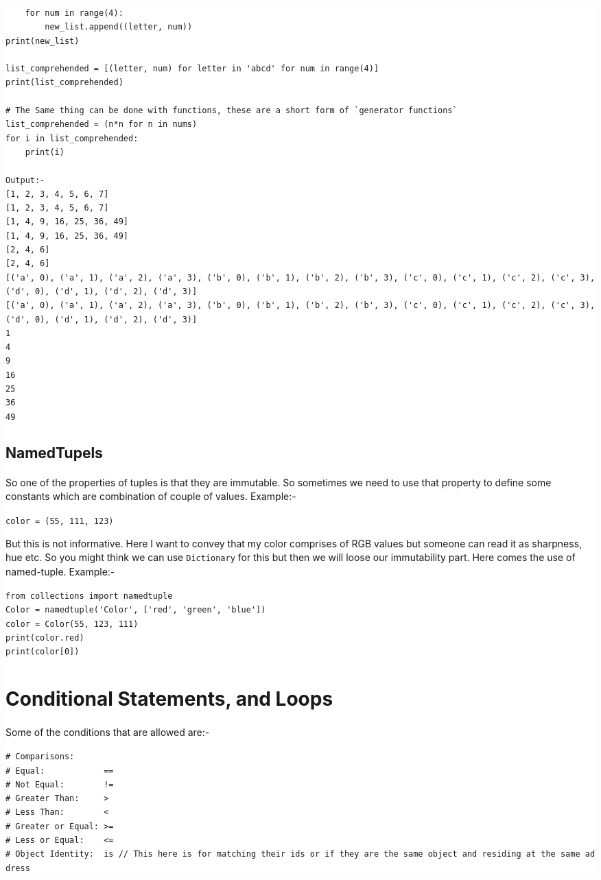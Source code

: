 ```
    for num in range(4):
        new_list.append((letter, num))
print(new_list)

list_comprehended = [(letter, num) for letter in 'abcd' for num in range(4)]
print(list_comprehended)

# The Same thing can be done with functions, these are a short form of `generator functions`
list_comprehended = (n*n for n in nums)
for i in list_comprehended:
    print(i)

Output:-
[1, 2, 3, 4, 5, 6, 7]
[1, 2, 3, 4, 5, 6, 7]
[1, 4, 9, 16, 25, 36, 49]
[1, 4, 9, 16, 25, 36, 49]
[2, 4, 6]
[2, 4, 6]
[('a', 0), ('a', 1), ('a', 2), ('a', 3), ('b', 0), ('b', 1), ('b', 2), ('b', 3), ('c', 0), ('c', 1), ('c', 2), ('c', 3), ('d', 0), ('d', 1), ('d', 2), ('d', 3)]
[('a', 0), ('a', 1), ('a', 2), ('a', 3), ('b', 0), ('b', 1), ('b', 2), ('b', 3), ('c', 0), ('c', 1), ('c', 2), ('c', 3), ('d', 0), ('d', 1), ('d', 2), ('d', 3)]
1
4
9
16
25
36
49
```

## NamedTupels
So one of the properties of tuples is that they are immutable. So sometimes we need to use that property to define some constants which are combination of couple of values.
Example:-
```
color = (55, 111, 123)
```
But this is not informative. Here I want to convey that my color comprises of  RGB values but someone can read it as sharpness, hue etc. So you might think we can use `Dictionary` for this but then we will loose our immutability part. Here comes the use of named-tuple. Example:-
```
from collections import namedtuple
Color = namedtuple('Color', ['red', 'green', 'blue'])
color = Color(55, 123, 111)
print(color.red)
print(color[0])
```

# Conditional Statements, and Loops
Some of the conditions that are allowed are:-
```
# Comparisons:
# Equal:            ==
# Not Equal:        !=
# Greater Than:     >
# Less Than:        <
# Greater or Equal: >=
# Less or Equal:    <=
# Object Identity:  is // This here is for matching their ids or if they are the same object and residing at the same address
```